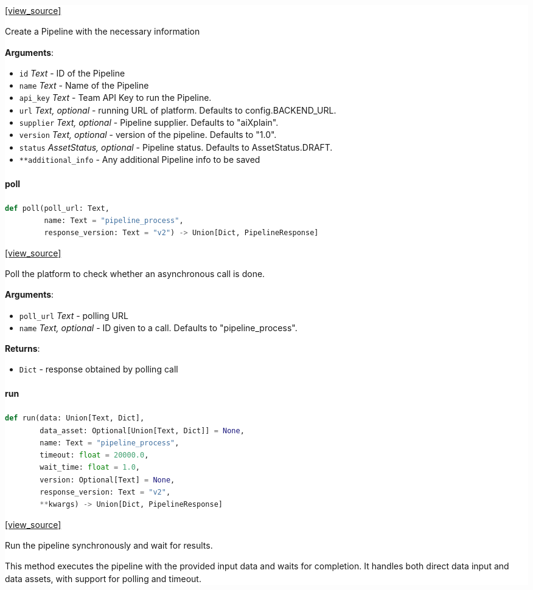[[view_source]](https://github.com/aixplain/aiXplain/blob/main/aixplain/modules/pipeline/asset.py#L56)

Create a Pipeline with the necessary information

**Arguments**:

- `id` _Text_ - ID of the Pipeline
- `name` _Text_ - Name of the Pipeline
- `api_key` _Text_ - Team API Key to run the Pipeline.
- `url` _Text, optional_ - running URL of platform. Defaults to config.BACKEND_URL.
- `supplier` _Text, optional_ - Pipeline supplier. Defaults to &quot;aiXplain&quot;.
- `version` _Text, optional_ - version of the pipeline. Defaults to &quot;1.0&quot;.
- `status` _AssetStatus, optional_ - Pipeline status. Defaults to AssetStatus.DRAFT.
- `**additional_info` - Any additional Pipeline info to be saved

#### poll

```python
def poll(poll_url: Text,
         name: Text = "pipeline_process",
         response_version: Text = "v2") -> Union[Dict, PipelineResponse]
```

[[view_source]](https://github.com/aixplain/aiXplain/blob/main/aixplain/modules/pipeline/asset.py#L143)

Poll the platform to check whether an asynchronous call is done.

**Arguments**:

- `poll_url` _Text_ - polling URL
- `name` _Text, optional_ - ID given to a call. Defaults to &quot;pipeline_process&quot;.
  

**Returns**:

- `Dict` - response obtained by polling call

#### run

```python
def run(data: Union[Text, Dict],
        data_asset: Optional[Union[Text, Dict]] = None,
        name: Text = "pipeline_process",
        timeout: float = 20000.0,
        wait_time: float = 1.0,
        version: Optional[Text] = None,
        response_version: Text = "v2",
        **kwargs) -> Union[Dict, PipelineResponse]
```

[[view_source]](https://github.com/aixplain/aiXplain/blob/main/aixplain/modules/pipeline/asset.py#L188)

Run the pipeline synchronously and wait for results.

This method executes the pipeline with the provided input data and waits
for completion. It handles both direct data input and data assets, with
support for polling and timeout.
